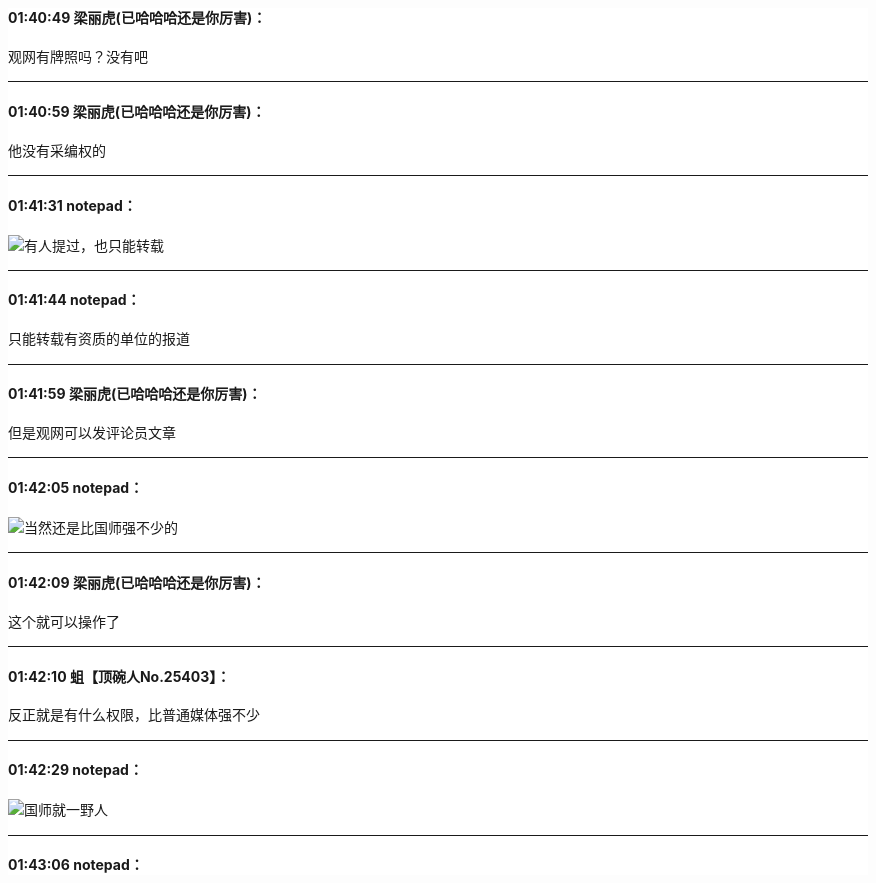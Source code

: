 #### 01:40:49  梁丽虎(已哈哈哈还是你厉害)：

观网有牌照吗？没有吧

*****

#### 01:40:59  梁丽虎(已哈哈哈还是你厉害)：

他没有采编权的

*****

#### 01:41:31  notepad：

![](http://gchat.qpic.cn/gchatpic_new/976058243/614391357-2717518800-164524FA324C868B709A007572B19266/0?term=2")有人提过，也只能转载

*****

#### 01:41:44  notepad：

只能转载有资质的单位的报道

*****

#### 01:41:59  梁丽虎(已哈哈哈还是你厉害)：

但是观网可以发评论员文章

*****

#### 01:42:05  notepad：

![](http://gchat.qpic.cn/gchatpic_new/976058243/614391357-2904032771-164524FA324C868B709A007572B19266/0?term=2")当然还是比国师强不少的

*****

#### 01:42:09  梁丽虎(已哈哈哈还是你厉害)：

这个就可以操作了

*****

#### 01:42:10  蛆【顶碗人No.25403】：

反正就是有什么权限，比普通媒体强不少

*****

#### 01:42:29  notepad：

![](http://gchat.qpic.cn/gchatpic_new/976058243/614391357-2696003777-164524FA324C868B709A007572B19266/0?term=2")国师就一野人

*****

#### 01:43:06  notepad：
